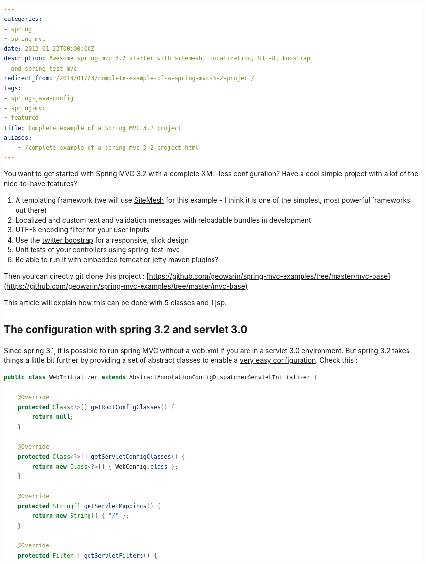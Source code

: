 ```yaml
---
categories:
- spring
- spring-mvc
date: 2013-01-23T00:00:00Z
description: Awesome spring mvc 3.2 starter with sitemesh, localization, UTF-8, boostrap
  and spring test mvc
redirect_from: /2013/01/23/complete-example-of-a-spring-mvc-3-2-project/
tags:
- spring-java-config
- spring-mvc
- featured
title: Complete example of a Spring MVC 3.2 project
aliases:
    - /complete-example-of-a-spring-mvc-3-2-project.html
---
```


You want to get started with Spring MVC 3.2 with a complete XML-less configuration? Have a cool simple project with a lot of the nice-to-have features?


  1. A templating framework (we will use [SiteMesh](http://wiki.sitemesh.org/display/sitemesh/Home) for this example - I think it is one of the simplest, most powerful frameworks out there)
  2. Localized and custom text and validation messages with reloadable bundles in development
  3. UTF-8 encoding filter for your user inputs
  4. Use the [twitter boostrap](http://twitter.github.com/bootstrap/) for a responsive, slick design
  5. Unit tests of your controllers using [spring-test-mvc](https://github.com/SpringSource/spring-test-mvc)
  6. Be able to run it with embedded tomcat or jetty maven plugins?


Then you can directly git clone this project : [https://github.com/geowarin/spring-mvc-examples/tree/master/mvc-base](https://github.com/geowarin/spring-mvc-examples/tree/master/mvc-base)

This article will explain how this can be done with 5 classes and 1 jsp.


## The configuration with spring 3.2 and servlet 3.0


Since spring 3.1, it is possible to run spring MVC without a web.xml if you are in a servlet 3.0 environment. But spring 3.2 takes things a little bit further by providing a set of abstract classes to enable a [very easy configuration](http://static.springsource.org/spring-framework/docs/3.2.0.RELEASE/spring-framework-reference/html/mvc.html#mvc-container-config). Check this :

```java
public class WebInitializer extends AbstractAnnotationConfigDispatcherServletInitializer {

	@Override
	protected Class<?>[] getRootConfigClasses() {
		return null;
	}

	@Override
	protected Class<?>[] getServletConfigClasses() {
		return new Class<?>[] { WebConfig.class };
	}

	@Override
	protected String[] getServletMappings() {
		return new String[] { "/" };
	}

	@Override
	protected Filter[] getServletFilters() {
```